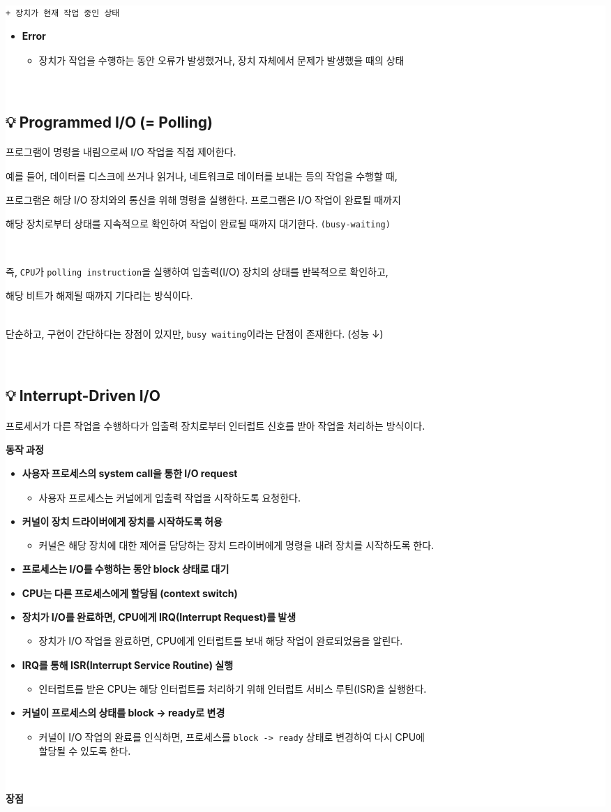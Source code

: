     + 장치가 현재 작업 중인 상태

- **Error**

    + 장치가 작업을 수행하는 동안 오류가 발생했거나, 장치 자체에서 문제가 발생했을 때의 상태

<br>

## 💡 Programmed I/O (= Polling)

프로그램이 명령을 내림으로써 I/O 작업을 직접 제어한다. <br>

예를 들어, 데이터를 디스크에 쓰거나 읽거나, 네트워크로 데이터를 보내는 등의 작업을 수행할 때, <br>

프로그램은 해당 I/O 장치와의 통신을 위해 명령을 실행한다. 프로그램은 I/O 작업이 완료될 때까지 <br>

해당 장치로부터 상태를 지속적으로 확인하여 작업이 완료될 때까지 대기한다. `(busy-waiting)`

<br>

즉, `CPU`가 `polling instruction`을 실행하여 입출력(I/O) 장치의 상태를 반복적으로 확인하고, <br>

해당 비트가 해제될 때까지 기다리는 방식이다. <br><br>

단순하고, 구현이 간단하다는 장점이 있지만, `busy waiting`이라는 단점이 존재한다. (성능 ↓)

<br>

## 💡 Interrupt-Driven I/O

프로세서가 다른 작업을 수행하다가 입출력 장치로부터 인터럽트 신호를 받아 작업을 처리하는 방식이다. <br>

**동작 과정**

- **사용자 프로세스의 system call을 통한 I/O request**

    + 사용자 프로세스는 커널에게 입출력 작업을 시작하도록 요청한다.

- **커널이 장치 드라이버에게 장치를 시작하도록 허용**

    + 커널은 해당 장치에 대한 제어를 담당하는 장치 드라이버에게 명령을 내려 장치를 시작하도록 한다.

- **프로세스는 I/O를 수행하는 동안 block 상태로 대기**

- **CPU는 다른 프로세스에게 할당됨 (context switch)**

- **장치가 I/O를 완료하면, CPU에게 IRQ(Interrupt Request)를 발생**

    + 장치가 I/O 작업을 완료하면, CPU에게 인터럽트를 보내 해당 작업이 완료되었음을 알린다.

- **IRQ를 통해 ISR(Interrupt Service Routine) 실행**

    + 인터럽트를 받은 CPU는 해당 인터럽트를 처리하기 위해 인터럽트 서비스 루틴(ISR)을 실행한다.

- **커널이 프로세스의 상태를 block -> ready로 변경**

    + 커널이 I/O 작업의 완료를 인식하면, 프로세스를 `block -> ready` 상태로 변경하여 다시 CPU에 <br>
      할당될 수 있도록 한다.

<br>

**장점**
